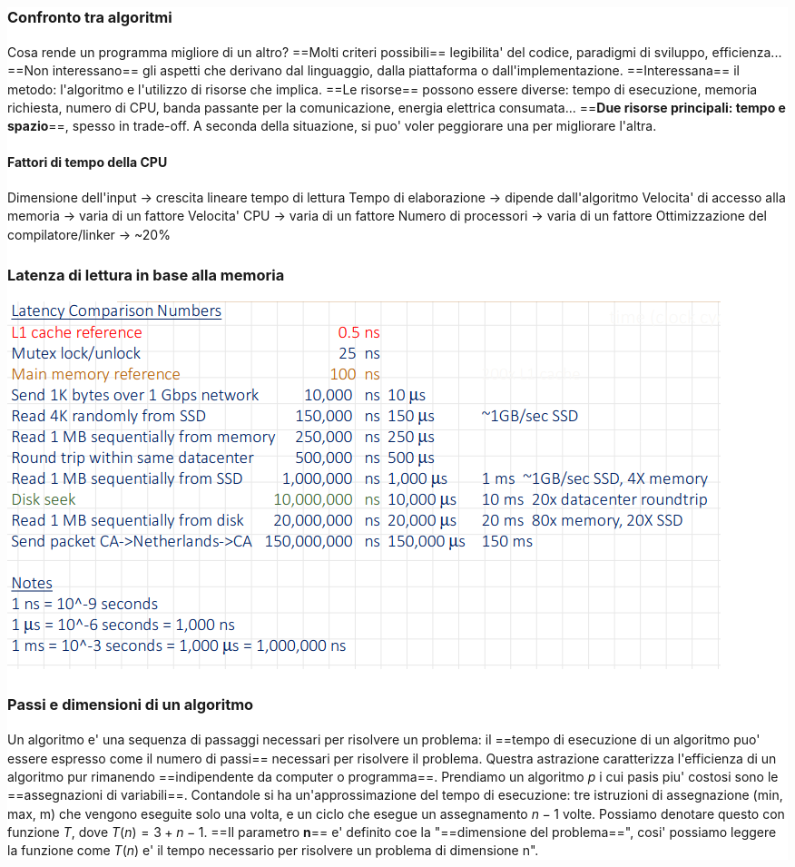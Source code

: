 ### Confronto tra algoritmi
Cosa rende un programma migliore di un altro?
==Molti criteri possibili== legibilita' del codice, paradigmi di sviluppo, efficienza...
==Non interessano== gli aspetti che derivano dal linguaggio, dalla piattaforma o dall'implementazione.
==Interessana== il metodo: l'algoritmo e l'utilizzo di risorse che implica.
==Le risorse== possono essere diverse: tempo di esecuzione, memoria richiesta, numero di CPU, banda passante per la comunicazione, energia elettrica consumata...
==**Due risorse principali: tempo e spazio**==, spesso in trade-off. A seconda della situazione, si puo' voler peggiorare una per migliorare l'altra.
#### Fattori di tempo della CPU
Dimensione dell'input -> crescita lineare tempo di lettura
Tempo di elaborazione -> dipende dall'algoritmo
Velocita' di accesso alla memoria -> varia di un fattore
Velocita' CPU -> varia di un fattore
Numero di processori -> varia di un fattore
Ottimizzazione del compilatore/linker -> ~20%
### Latenza di lettura in base alla memoria
![Tempo CPU](./tempoCPU.png)

### Passi e dimensioni di un algoritmo
Un algoritmo e' una sequenza di passaggi necessari per risolvere un problema: il ==tempo di esecuzione di un algoritmo puo' essere espresso come il numero di passi== necessari per risolvere il problema. Questra astrazione caratterizza l'efficienza di un algoritmo pur rimanendo ==indipendente da computer o programma==. Prendiamo un algoritmo *p* i cui pasis piu' costosi sono le ==assegnazioni di variabili==. Contandole si ha un'approssimazione del tempo di esecuzione: tre istruzioni di assegnazione (min, max, m) che vengono eseguite solo una volta, e un ciclo che esegue un assegnamento $n-1$ volte. Possiamo denotare questo con funzione $T$, dove $T(n) = 3 + n - 1$.
==Il parametro **n**== e' definito coe la "==dimensione del problema==", cosi' possiamo leggere la funzione come $T(n)$ e' il tempo necessario per risolvere un problema di dimensione n".
